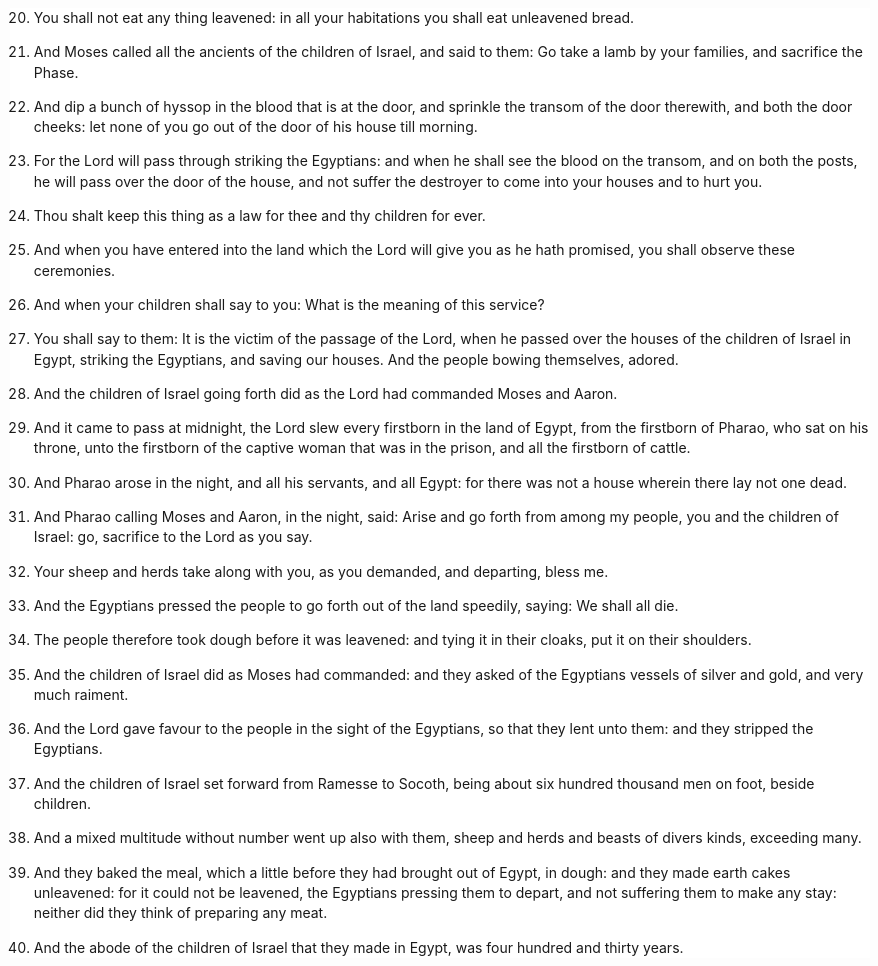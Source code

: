 20. You shall not eat any thing leavened: in all your habitations you shall eat unleavened bread.

21. And Moses called all the ancients of the children of Israel, and said to them: Go take a lamb by your families, and sacrifice the Phase.

22. And dip a bunch of hyssop in the blood that is at the door, and sprinkle the transom of the door therewith, and both the door cheeks: let none of you go out of the door of his house till morning.

23. For the Lord will pass through striking the Egyptians: and when he shall see the blood on the transom, and on both the posts, he will pass over the door of the house, and not suffer the destroyer to come into your houses and to hurt you.

24. Thou shalt keep this thing as a law for thee and thy children for ever.

25. And when you have entered into the land which the Lord will give you as he hath promised, you shall observe these ceremonies.

26. And when your children shall say to you: What is the meaning of this service?

27. You shall say to them: It is the victim of the passage of the Lord, when he passed over the houses of the children of Israel in Egypt, striking the Egyptians, and saving our houses. And the people bowing themselves, adored.

28. And the children of Israel going forth did as the Lord had commanded Moses and Aaron.

29. And it came to pass at midnight, the Lord slew every firstborn in the land of Egypt, from the firstborn of Pharao, who sat on his throne, unto the firstborn of the captive woman that was in the prison, and all the firstborn of cattle.

30. And Pharao arose in the night, and all his servants, and all Egypt: for there was not a house wherein there lay not one dead.

31. And Pharao calling Moses and Aaron, in the night, said: Arise and go forth from among my people, you and the children of Israel: go, sacrifice to the Lord as you say.

32. Your sheep and herds take along with you, as you demanded, and departing, bless me.

33. And the Egyptians pressed the people to go forth out of the land speedily, saying: We shall all die.

34. The people therefore took dough before it was leavened: and tying it in their cloaks, put it on their shoulders.

35. And the children of Israel did as Moses had commanded: and they asked of the Egyptians vessels of silver and gold, and very much raiment.

36. And the Lord gave favour to the people in the sight of the Egyptians, so that they lent unto them: and they stripped the Egyptians.

37. And the children of Israel set forward from Ramesse to Socoth, being about six hundred thousand men on foot, beside children.

38. And a mixed multitude without number went up also with them, sheep and herds and beasts of divers kinds, exceeding many.

39. And they baked the meal, which a little before they had brought out of Egypt, in dough: and they made earth cakes unleavened: for it could not be leavened, the Egyptians pressing them to depart, and not suffering them to make any stay: neither did they think of preparing any meat.

40. And the abode of the children of Israel that they made in Egypt, was four hundred and thirty years.
